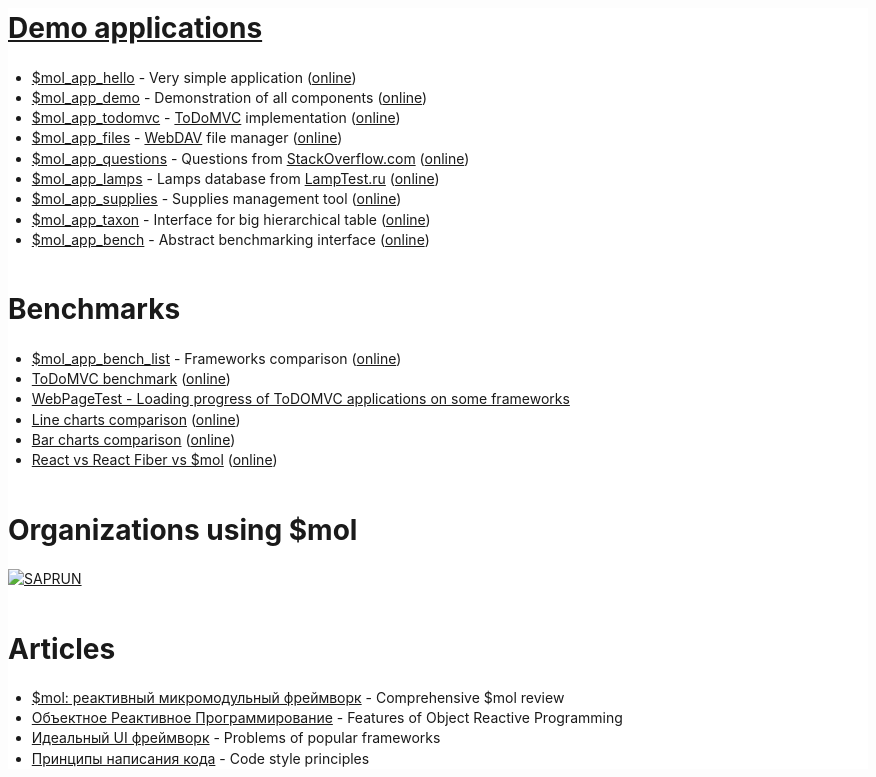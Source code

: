 # [Demo applications](demo)

* [$mol_app_hello](app/hello) - Very simple application ([online](https://eigenmethod.github.io/mol/app/hello/))
* [$mol_app_demo](app/demo) - Demonstration of all components ([online](http://eigenmethod.github.io/mol/))
* [$mol_app_todomvc](app/todomvc) - [ToDoMVC](http://todomvc.com/) implementation ([online](http://eigenmethod.github.io/mol/app/todomvc/))
* [$mol_app_files](app/files) - [WebDAV](https://wikipedia.org/wiki/WebDAV) file manager ([online](https://eigenmethod.github.io/mol/app/files/))
* [$mol_app_questions](app/questions) - Questions from [StackOverflow.com](http://stackoverflow.com) ([online](http://eigenmethod.github.io/mol/app/questions/)) 
* [$mol_app_lamps](app/lamps) - Lamps database from [LampTest.ru](http://lamptest.ru) ([online](http://eigenmethod.github.io/mol/app/lamps/)) 
* [$mol_app_supplies](app/supplies) - Supplies management tool ([online](https://eigenmethod.github.io/mol/app/supplies/))
* [$mol_app_taxon](app/taxon) - Interface for big hierarchical table ([online](http://eigenmethod.github.io/mol/app/taxon/demo/))
* [$mol_app_bench](app/bench) - Abstract benchmarking interface ([online](http://eigenmethod.github.io/mol/app/bench/))

# Benchmarks

* [$mol_app_bench_list](app/bench/list) - Frameworks comparison ([online](http://eigenmethod.github.io/mol/app/bench/#becnh=list#sort=fill#))
* [ToDoMVC benchmark](https://github.com/eigenmethod/todomvc/tree/master/benchmark)
([online](http://eigenmethod.github.io/mol/app/bench/#bench=http:%2F%2Feigenmethod.github.io%2Ftodomvc%2Fbenchmark%2F#sample=angular2%7Eangularjs%7Eknockoutjs%7Emol%7Epolymer%7Ereact-alt%7Evanillajs%7Evue#sort=fill#))
* [WebPageTest - Loading progress of ToDOMVC applications on some frameworks](https://www.webpagetest.org/video/compare.php?tests=161217_V8_6RFK%2C161217_G9_6RFM%2C161217_YZ_6RFN%2C161217_DM_6RFP%2C161217_2B_6RFQ%2C161217_RJ_6RFR%2C161217_2R_6RFS%2C161217_H5_6RFT%2C161217_CW_6RFV&thumbSize=150&ival=100&end=all)
* [Line charts comparison](app/bench/chart/rope) ([online](http://eigenmethod.github.io/mol/app/bench/#bench=chart%2Frope%2F/sort=fill/sample=hcharts~mol))
* [Bar charts comparison](app/bench/chart/bar) ([online](http://eigenmethod.github.io/mol/app/bench/#bench=chart%2Fbar%2F/sort=fill/sample=hcharts~mol))
* [React vs React Fiber vs $mol](https://github.com/nin-jin/sierpinski) ([online](https://nin-jin.github.io/sierpinski))

# Organizations using $mol

[![SAPRUN](http://www.saprun.com/static/core/img/base/logo_sm.png)](http://www.saprun.com)

# Articles

* [$mol: реактивный микромодульный фреймворк](https://habrahabr.ru/post/311172/) - Сomprehensive $mol review
* [Объектное Реактивное Программирование](https://habrahabr.ru/post/330466/) - Features of Object Reactive Programming
* [Идеальный UI фреймворк](https://habrahabr.ru/post/276747/) - Problems of popular frameworks
* [Принципы написания кода](https://habrahabr.ru/post/236785/) - Code style principles
